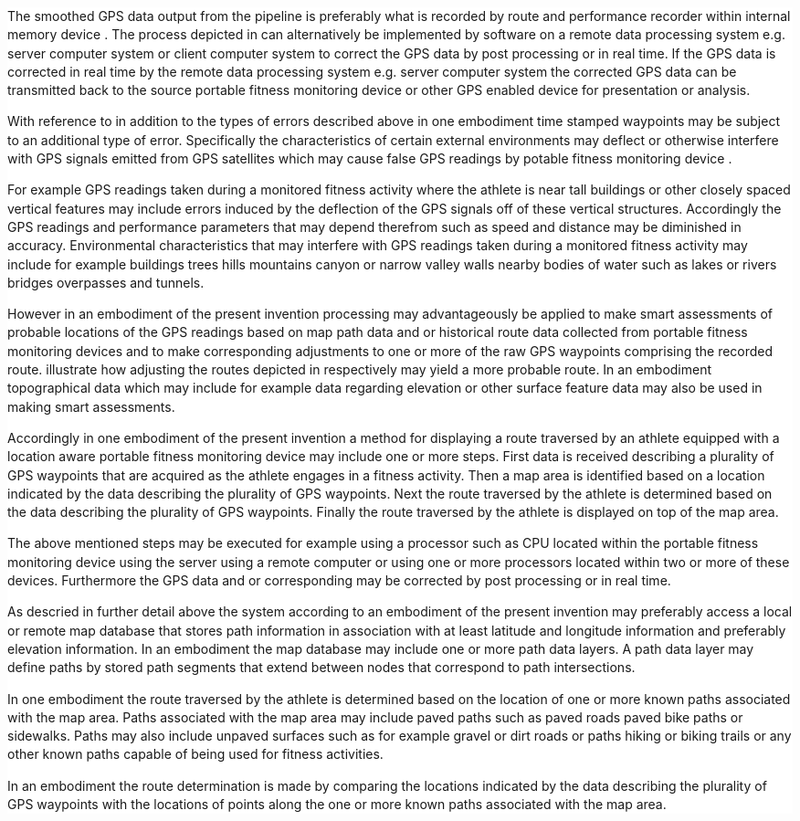 The smoothed GPS data output from the pipeline is preferably what is recorded by route and performance recorder within internal memory device . The process depicted in can alternatively be implemented by software on a remote data processing system e.g. server computer system or client computer system to correct the GPS data by post processing or in real time. If the GPS data is corrected in real time by the remote data processing system e.g. server computer system the corrected GPS data can be transmitted back to the source portable fitness monitoring device or other GPS enabled device for presentation or analysis.

With reference to in addition to the types of errors described above in one embodiment time stamped waypoints may be subject to an additional type of error. Specifically the characteristics of certain external environments may deflect or otherwise interfere with GPS signals emitted from GPS satellites which may cause false GPS readings by potable fitness monitoring device .

For example GPS readings taken during a monitored fitness activity where the athlete is near tall buildings or other closely spaced vertical features may include errors induced by the deflection of the GPS signals off of these vertical structures. Accordingly the GPS readings and performance parameters that may depend therefrom such as speed and distance may be diminished in accuracy. Environmental characteristics that may interfere with GPS readings taken during a monitored fitness activity may include for example buildings trees hills mountains canyon or narrow valley walls nearby bodies of water such as lakes or rivers bridges overpasses and tunnels.

However in an embodiment of the present invention processing may advantageously be applied to make smart assessments of probable locations of the GPS readings based on map path data and or historical route data collected from portable fitness monitoring devices and to make corresponding adjustments to one or more of the raw GPS waypoints comprising the recorded route. illustrate how adjusting the routes depicted in respectively may yield a more probable route. In an embodiment topographical data which may include for example data regarding elevation or other surface feature data may also be used in making smart assessments.

Accordingly in one embodiment of the present invention a method for displaying a route traversed by an athlete equipped with a location aware portable fitness monitoring device may include one or more steps. First data is received describing a plurality of GPS waypoints that are acquired as the athlete engages in a fitness activity. Then a map area is identified based on a location indicated by the data describing the plurality of GPS waypoints. Next the route traversed by the athlete is determined based on the data describing the plurality of GPS waypoints. Finally the route traversed by the athlete is displayed on top of the map area.

The above mentioned steps may be executed for example using a processor such as CPU located within the portable fitness monitoring device using the server using a remote computer or using one or more processors located within two or more of these devices. Furthermore the GPS data and or corresponding may be corrected by post processing or in real time.

As descried in further detail above the system according to an embodiment of the present invention may preferably access a local or remote map database that stores path information in association with at least latitude and longitude information and preferably elevation information. In an embodiment the map database may include one or more path data layers. A path data layer may define paths by stored path segments that extend between nodes that correspond to path intersections.

In one embodiment the route traversed by the athlete is determined based on the location of one or more known paths associated with the map area. Paths associated with the map area may include paved paths such as paved roads paved bike paths or sidewalks. Paths may also include unpaved surfaces such as for example gravel or dirt roads or paths hiking or biking trails or any other known paths capable of being used for fitness activities.

In an embodiment the route determination is made by comparing the locations indicated by the data describing the plurality of GPS waypoints with the locations of points along the one or more known paths associated with the map area.
